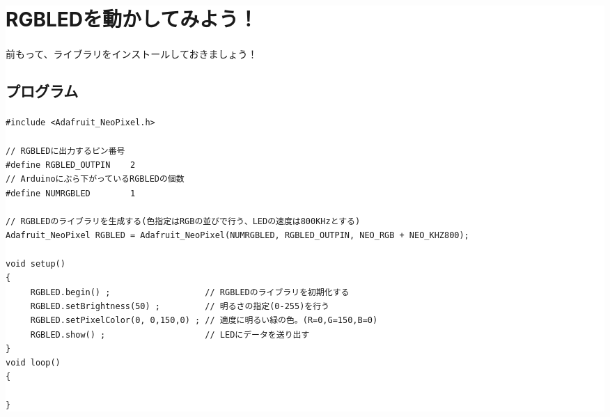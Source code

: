 ```cpp

```

# RGBLEDを動かしてみよう！

前もって、ライブラリをインストールしておきましょう！


## プログラム

```
#include <Adafruit_NeoPixel.h>

// RGBLEDに出力するピン番号
#define RGBLED_OUTPIN    2
// Arduinoにぶら下がっているRGBLEDの個数
#define NUMRGBLED        1

// RGBLEDのライブラリを生成する(色指定はRGBの並びで行う、LEDの速度は800KHzとする)
Adafruit_NeoPixel RGBLED = Adafruit_NeoPixel(NUMRGBLED, RGBLED_OUTPIN, NEO_RGB + NEO_KHZ800);

void setup()
{
     RGBLED.begin() ;                   // RGBLEDのライブラリを初期化する
     RGBLED.setBrightness(50) ;         // 明るさの指定(0-255)を行う
     RGBLED.setPixelColor(0, 0,150,0) ; // 適度に明るい緑の色。(R=0,G=150,B=0)
     RGBLED.show() ;                    // LEDにデータを送り出す
}
void loop()
{

}
```
